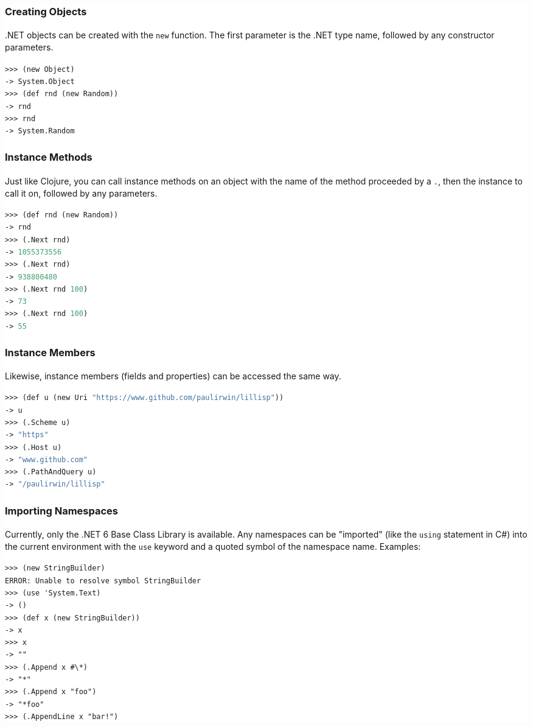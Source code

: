 ### Creating Objects

.NET objects can be created with the `new` function. The first parameter is the .NET type name, followed by any constructor parameters.

```lisp
>>> (new Object)
-> System.Object
>>> (def rnd (new Random))
-> rnd
>>> rnd
-> System.Random
```

### Instance Methods

Just like Clojure, you can call instance methods on an object with the name of the method proceeded by a `.`, then the instance to call it on, followed by any parameters.

```lisp
>>> (def rnd (new Random))
-> rnd
>>> (.Next rnd)
-> 1055373556
>>> (.Next rnd)
-> 938800480
>>> (.Next rnd 100)
-> 73
>>> (.Next rnd 100)
-> 55
```

### Instance Members

Likewise, instance members (fields and properties) can be accessed the same way.

```lisp
>>> (def u (new Uri "https://www.github.com/paulirwin/lillisp"))
-> u
>>> (.Scheme u)
-> "https"
>>> (.Host u)
-> "www.github.com"
>>> (.PathAndQuery u)
-> "/paulirwin/lillisp"
```

### Importing Namespaces

Currently, only the .NET 6 Base Class Library is available. Any namespaces can be "imported" (like the `using` statement in C#) into the current environment with the `use` keyword and a quoted symbol of the namespace name. Examples:

```
>>> (new StringBuilder)
ERROR: Unable to resolve symbol StringBuilder
>>> (use 'System.Text)
-> ()
>>> (def x (new StringBuilder))
-> x
>>> x
-> ""
>>> (.Append x #\*)
-> "*"
>>> (.Append x "foo")
-> "*foo"
>>> (.AppendLine x "bar!")
```